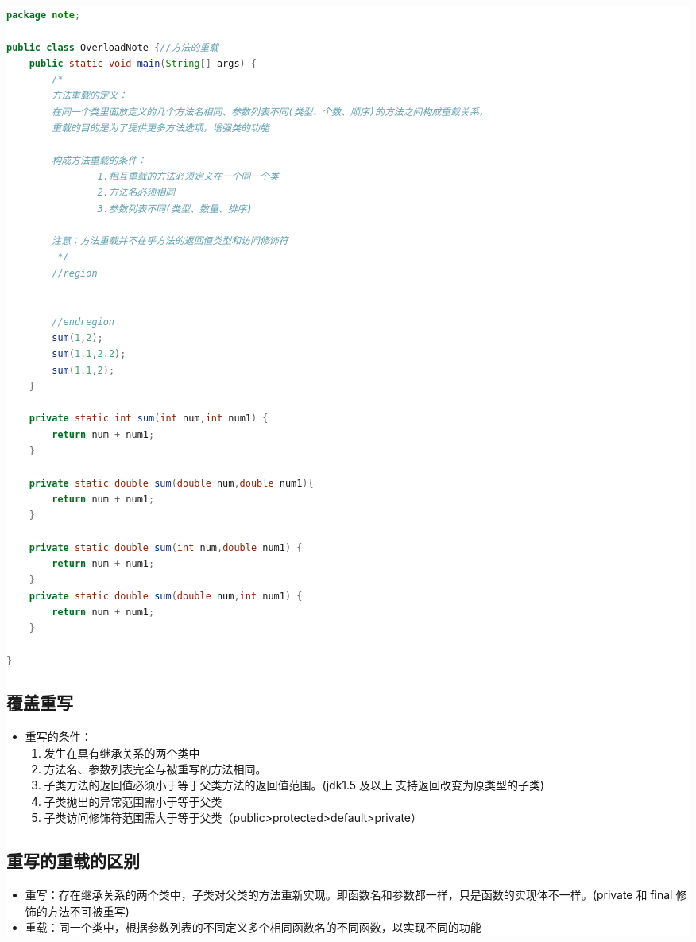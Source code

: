 ```java
package note;

public class OverloadNote {//方法的重载
    public static void main(String[] args) {
        /*
        方法重载的定义：
        在同一个类里面放定义的几个方法名相同、参数列表不同(类型、个数、顺序)的方法之间构成重载关系，
        重载的目的是为了提供更多方法选项，增强类的功能

        构成方法重载的条件：
                1.相互重载的方法必须定义在一个同一个类
                2.方法名必须相同
                3.参数列表不同(类型、数量、排序)

        注意：方法重载并不在乎方法的返回值类型和访问修饰符
         */
        //region


        //endregion
        sum(1,2);
        sum(1.1,2.2);
        sum(1.1,2);
    }

    private static int sum(int num,int num1) {
        return num + num1;
    }

    private static double sum(double num,double num1){
        return num + num1;
    }

    private static double sum(int num,double num1) {
        return num + num1;
    }
    private static double sum(double num,int num1) {
        return num + num1;
    }

}
```

## 覆盖重写

- 重写的条件：
    1. 发生在具有继承关系的两个类中
    2. 方法名、参数列表完全与被重写的方法相同。
    3. 子类方法的返回值必须小于等于父类方法的返回值范围。(jdk1.5 及以上 支持返回改变为原类型的子类)
    4. 子类抛出的异常范围需小于等于父类
    5. 子类访问修饰符范围需大于等于父类（public>protected>default>private）

## 重写的重载的区别

- 重写：存在继承关系的两个类中，子类对父类的方法重新实现。即函数名和参数都一样，只是函数的实现体不一样。(private 和 final 修饰的方法不可被重写)
- 重载：同一个类中，根据参数列表的不同定义多个相同函数名的不同函数，以实现不同的功能
